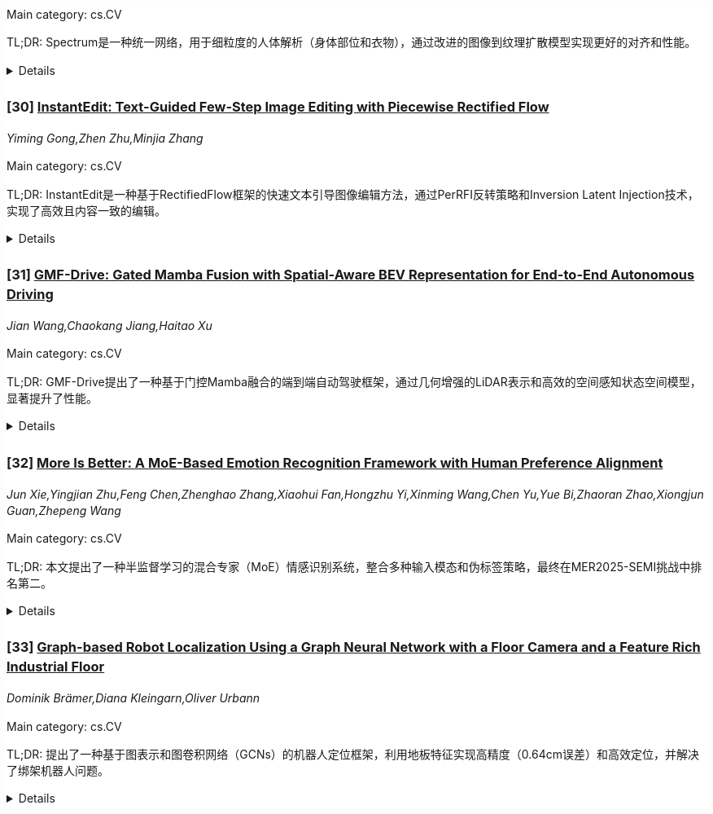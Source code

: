 Main category: cs.CV

TL;DR: Spectrum是一种统一网络，用于细粒度的人体解析（身体部位和衣物），通过改进的图像到纹理扩散模型实现更好的对齐和性能。


<details><summary>Details</summary></details>


### [30] [InstantEdit: Text-Guided Few-Step Image Editing with Piecewise Rectified Flow](https://arxiv.org/abs/2508.06033)
*Yiming Gong,Zhen Zhu,Minjia Zhang*

Main category: cs.CV

TL;DR: InstantEdit是一种基于RectifiedFlow框架的快速文本引导图像编辑方法，通过PerRFI反转策略和Inversion Latent Injection技术，实现了高效且内容一致的编辑。


<details><summary>Details</summary></details>


### [31] [GMF-Drive: Gated Mamba Fusion with Spatial-Aware BEV Representation for End-to-End Autonomous Driving](https://arxiv.org/abs/2508.06113)
*Jian Wang,Chaokang Jiang,Haitao Xu*

Main category: cs.CV

TL;DR: GMF-Drive提出了一种基于门控Mamba融合的端到端自动驾驶框架，通过几何增强的LiDAR表示和高效的空间感知状态空间模型，显著提升了性能。


<details><summary>Details</summary></details>


### [32] [More Is Better: A MoE-Based Emotion Recognition Framework with Human Preference Alignment](https://arxiv.org/abs/2508.06036)
*Jun Xie,Yingjian Zhu,Feng Chen,Zhenghao Zhang,Xiaohui Fan,Hongzhu Yi,Xinming Wang,Chen Yu,Yue Bi,Zhaoran Zhao,Xiongjun Guan,Zhepeng Wang*

Main category: cs.CV

TL;DR: 本文提出了一种半监督学习的混合专家（MoE）情感识别系统，整合多种输入模态和伪标签策略，最终在MER2025-SEMI挑战中排名第二。


<details><summary>Details</summary></details>


### [33] [Graph-based Robot Localization Using a Graph Neural Network with a Floor Camera and a Feature Rich Industrial Floor](https://arxiv.org/abs/2508.06177)
*Dominik Brämer,Diana Kleingarn,Oliver Urbann*

Main category: cs.CV

TL;DR: 提出了一种基于图表示和图卷积网络（GCNs）的机器人定位框架，利用地板特征实现高精度（0.64cm误差）和高效定位，并解决了绑架机器人问题。


<details><summary>Details</summary></details>

